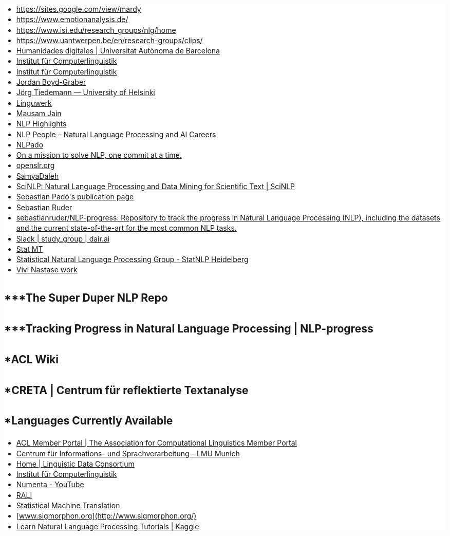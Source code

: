 * https://sites.google.com/view/mardy
* https://www.emotionanalysis.de/
* https://www.isi.edu/research_groups/nlg/home
* https://www.uantwerpen.be/en/research-groups/clips/
* [Humanidades digitales | Universitat Autònoma de Barcelona](https://www.coursera.org/learn/humanidades-digitales)
* [Institut für Computerlinguistik](https://www.cl.uni-heidelberg.de/courses/ws18/semrel/)
* [Institut für Computerlinguistik](https://www.cl.uni-heidelberg.de/courses/ws17/kGraphs/)
* [Jordan Boyd-Graber](https://www.youtube.com/user/ezubaric)
* [Jörg Tiedemann — University of Helsinki](https://researchportal.helsinki.fi/en/persons/j%C3%B6rg-tiedemann)
* [Linguwerk](https://www.linguwerk.de/)
* [Mausam Jain](https://www.youtube.com/channel/UCuCJdFMHnGOFIQle9lr4PUA)
* [NLP Highlights](https://open.spotify.com/show/4tGHzmicSHIVU3ksf5iYv8?si=BlAiiItfSjOwRH6ADs_Gnw)
* [NLP People – Natural Language Processing and AI Careers](https://nlppeople.com/)
* [NLPado](https://nlpado.de/)
* [On a mission to solve NLP, one commit at a time.](https://huggingface.co/)
* [openslr.org](http://www.openslr.org/27/)
* [SamyaDaleh](https://www.youtube.com/user/SamyaDaleh)
* [SciNLP: Natural Language Processing and Data Mining for Scientific Text | SciNLP](https://scinlp.org/)
* [Sebastian Padó's publication page](https://nlpado.de/~sebastian/publications.shtml)
* [Sebastian Ruder](http://ruder.io/)
* [sebastianruder/NLP-progress: Repository to track the progress in Natural Language Processing (NLP), including the datasets and the current state-of-the-art for the most common NLP tasks.](https://github.com/sebastianruder/NLP-progress?fbclid=IwAR1RLRPq4cmMcswmnAmy6Ze7qk1QG-Xuo7oO9z5XRFkjDaTsgrt_c9FTm9Y)
* [Slack | study_group | dair.ai](https://app.slack.com/client/T010QQBEFM1/C011JV7S64D)
* [Stat MT](http://statmt.org/)
* [Statistical Natural Language Processing Group - StatNLP Heidelberg](https://www.cl.uni-heidelberg.de/statnlpgroup/)
* [Vivi Nastase work](https://scinlp.org/#vivi-nastase)

## ***The Super Duper NLP Repo

## ***Tracking Progress in Natural Language Processing | NLP-progress

## *ACL Wiki

## *CRETA | Centrum für reflektierte Textanalyse

## *Languages Currently Available
* [ACL Member Portal | The Association for Computational Linguistics Member Portal](https://www.aclweb.org/portal/)
* [Centrum für Informations- und Sprachverarbeitung - LMU Munich](http://www.cis.uni-muenchen.de/)
* [Home | Linguistic Data Consortium](https://www.ldc.upenn.edu/)
* [Institut für Computerlinguistik](https://www.cl.uni-heidelberg.de/courses/ss15/smt/)
* [Numenta - YouTube](https://www.youtube.com/channel/UCLNQzXAfcH8H8cMmG0sfV6g)
* [RALI](http://rali.iro.umontreal.ca/rali/fr)
* [Statistical Machine Translation](http://www.statmt.org/)
* [www.sigmorphon.org](http://www.sigmorphon.org/)
* [Learn Natural Language Processing Tutorials | Kaggle](https://www.kaggle.com/learn/natural-language-processing?utm_medium=email&utm_source=intercom&utm_campaign=nlp-course-launch)
